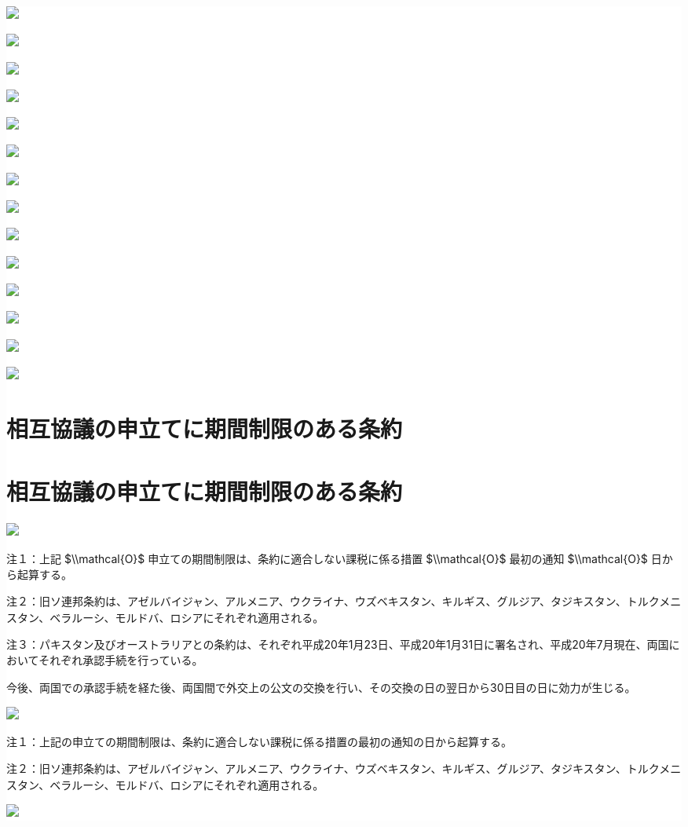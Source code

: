 ![](https://www.nta.go.jp/tmp/943c444e-fe2d-46b0-9112-202d2cce7881/images/584a402983132be1355666ae1481c5fd1f4b31629cdf8729ccf9dd4cdc115748.jpg)

![](https://www.nta.go.jp/tmp/943c444e-fe2d-46b0-9112-202d2cce7881/images/ca3ce77a9a46031ad30a05224594b30757eb167be4bf26e89f77aa61b983bf71.jpg)

![](https://www.nta.go.jp/tmp/943c444e-fe2d-46b0-9112-202d2cce7881/images/ff821a459b683e4a963245144ee04286cd39260d4741ec60351702e21a716528.jpg)

![](https://www.nta.go.jp/tmp/943c444e-fe2d-46b0-9112-202d2cce7881/images/87244cb2fa58247cb5419b417749581cfed0d1e4ac114f11fe5dde027f3cb337.jpg)

![](https://www.nta.go.jp/tmp/943c444e-fe2d-46b0-9112-202d2cce7881/images/c6484919e6463560502c884bd2eb26371ca09486300922020df74d5ae2c64027.jpg)

![](https://www.nta.go.jp/tmp/943c444e-fe2d-46b0-9112-202d2cce7881/images/a46799cd7ec22867098a596a97ba99624b9cba50e296d96589509d15f617e240.jpg)

![](https://www.nta.go.jp/tmp/943c444e-fe2d-46b0-9112-202d2cce7881/images/dee14e60fcb4bbb963b52dbd3aee2b88855ff4e4922365f046e9b810f93357bf.jpg)

![](https://www.nta.go.jp/tmp/943c444e-fe2d-46b0-9112-202d2cce7881/images/bac218a07dc65b3e2e553900a5c32fa449581dcaefb80b278f6d1fe473887594.jpg)

![](https://www.nta.go.jp/tmp/943c444e-fe2d-46b0-9112-202d2cce7881/images/8e8b99cebed394aa23c327427c6a9306a6f80865b71e1c194d372e31a5040f9c.jpg)

![](https://www.nta.go.jp/tmp/943c444e-fe2d-46b0-9112-202d2cce7881/images/8f71cae7cb468f8f070f19751cf435fbce624307ce7756378ae2bebc9e023247.jpg)

![](https://www.nta.go.jp/tmp/943c444e-fe2d-46b0-9112-202d2cce7881/images/3533031eea2c508299c42cb52e07ba3aaf8fe2502adc42ab3e8f73e4f573fd16.jpg)

![](https://www.nta.go.jp/tmp/943c444e-fe2d-46b0-9112-202d2cce7881/images/cff8f110d2657b9ecc6dc93ec17b0a1759f2c5e0058d209863b8f3605fd83535.jpg)

![](https://www.nta.go.jp/tmp/943c444e-fe2d-46b0-9112-202d2cce7881/images/3eb7b881d905b4d16cb38412b82fec05e68d4a79ea5b35f9735834c8c49338d5.jpg)

![](https://www.nta.go.jp/tmp/943c444e-fe2d-46b0-9112-202d2cce7881/images/1ef0b8670142bccfbbb8ac43c8f71a0dd2d51e38812a9140f4791095f12cf07b.jpg)

# 相互協議の申立てに期間制限のある条約

# 相互協議の申立てに期間制限のある条約

![](https://www.nta.go.jp/tmp/943c444e-fe2d-46b0-9112-202d2cce7881/images/1883873037cc378b5d5da2b4a4ef25107d9df69308aeacc6f7bb4ccd70c8622c.jpg)

注１：上記 $\\mathcal{O}$ 申立ての期間制限は、条約に適合しない課税に係る措置 $\\mathcal{O}$ 最初の通知 $\\mathcal{O}$ 日から起算する。

注２：旧ソ連邦条約は、アゼルバイジャン、アルメニア、ウクライナ、ウズベキスタン、キルギス、グルジア、タジキスタン、トルクメニスタン、ベラルーシ、モルドバ、ロシアにそれぞれ適用される。

注３：パキスタン及びオーストラリアとの条約は、それぞれ平成20年1月23日、平成20年1月31日に署名され、平成20年7月現在、両国においてそれぞれ承認手続を行っている。

今後、両国での承認手続を経た後、両国間で外交上の公文の交換を行い、その交換の日の翌日から30日目の日に効力が生じる。

![](https://www.nta.go.jp/tmp/943c444e-fe2d-46b0-9112-202d2cce7881/images/f318d96366efd722eb0422330f709e30f1c46f4042fc7195269b489e59139dfd.jpg)

注１：上記の申立ての期間制限は、条約に適合しない課税に係る措置の最初の通知の日から起算する。

注２：旧ソ連邦条約は、アゼルバイジャン、アルメニア、ウクライナ、ウズベキスタン、キルギス、グルジア、タジキスタン、トルクメニスタン、ベラルーシ、モルドバ、ロシアにそれぞれ適用される。

![](https://www.nta.go.jp/tmp/943c444e-fe2d-46b0-9112-202d2cce7881/images/6437467b6838d37d58c09915470a677af51528768f065cf3bb3cf41e82534861.jpg)
